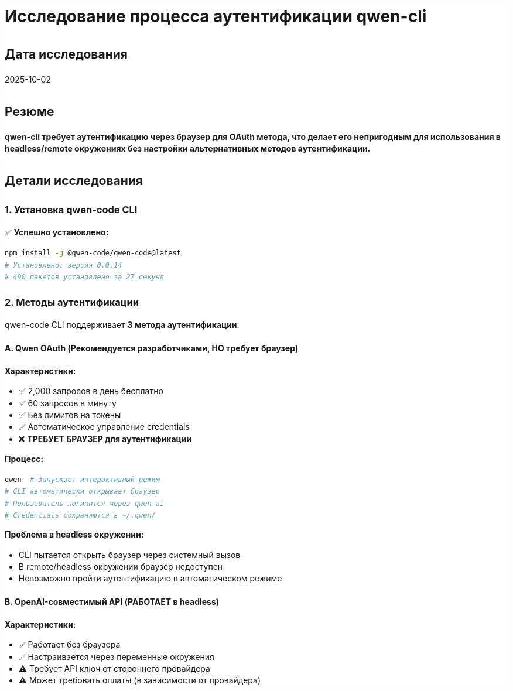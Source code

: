 # Исследование процесса аутентификации qwen-cli

## Дата исследования
2025-10-02

## Резюме
**qwen-cli требует аутентификацию через браузер для OAuth метода, что делает его непригодным для использования в headless/remote окружениях без настройки альтернативных методов аутентификации.**

## Детали исследования

### 1. Установка qwen-code CLI

✅ **Успешно установлено:**
```bash
npm install -g @qwen-code/qwen-code@latest
# Установлено: версия 0.0.14
# 490 пакетов установлено за 27 секунд
```

### 2. Методы аутентификации

qwen-code CLI поддерживает **3 метода аутентификации**:

#### A. Qwen OAuth (Рекомендуется разработчиками, НО требует браузер)

**Характеристики:**
- ✅ 2,000 запросов в день бесплатно
- ✅ 60 запросов в минуту
- ✅ Без лимитов на токены
- ✅ Автоматическое управление credentials
- ❌ **ТРЕБУЕТ БРАУЗЕР для аутентификации**

**Процесс:**
```bash
qwen  # Запускает интерактивный режим
# CLI автоматически открывает браузер
# Пользователь логинится через qwen.ai
# Credentials сохраняются в ~/.qwen/
```

**Проблема в headless окружении:**
- CLI пытается открыть браузер через системный вызов
- В remote/headless окружении браузер недоступен
- Невозможно пройти аутентификацию в автоматическом режиме

#### B. OpenAI-совместимый API (РАБОТАЕТ в headless)

**Характеристики:**
- ✅ Работает без браузера
- ✅ Настраивается через переменные окружения
- ⚠️ Требует API ключ от стороннего провайдера
- ⚠️ Может требовать оплаты (в зависимости от провайдера)
